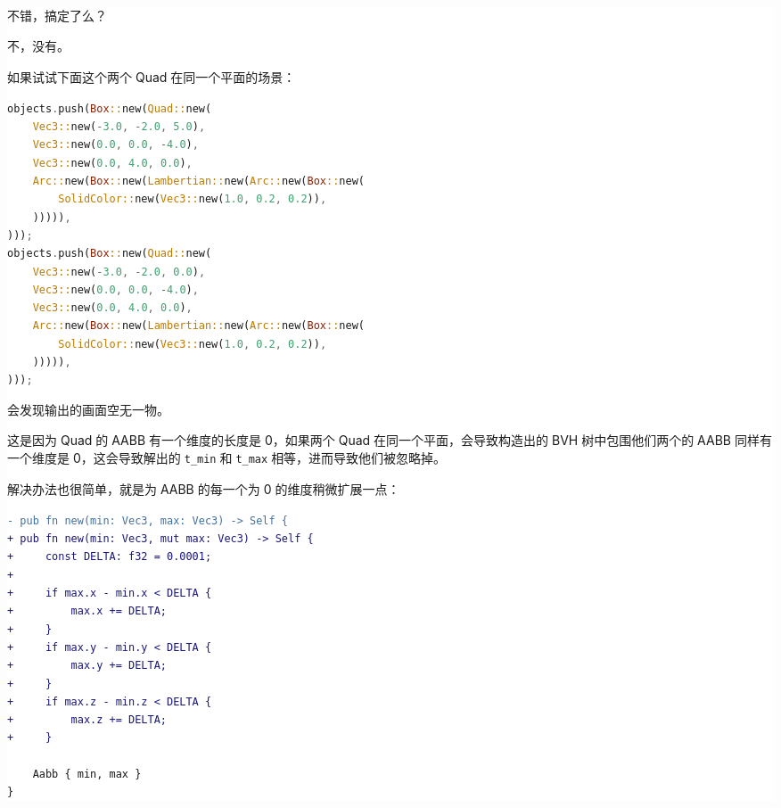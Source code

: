 不错，搞定了么？

不，没有。

如果试试下面这个两个 Quad 在同一个平面的场景：

```rust
objects.push(Box::new(Quad::new(
    Vec3::new(-3.0, -2.0, 5.0),
    Vec3::new(0.0, 0.0, -4.0),
    Vec3::new(0.0, 4.0, 0.0),
    Arc::new(Box::new(Lambertian::new(Arc::new(Box::new(
        SolidColor::new(Vec3::new(1.0, 0.2, 0.2)),
    ))))),
)));
objects.push(Box::new(Quad::new(
    Vec3::new(-3.0, -2.0, 0.0),
    Vec3::new(0.0, 0.0, -4.0),
    Vec3::new(0.0, 4.0, 0.0),
    Arc::new(Box::new(Lambertian::new(Arc::new(Box::new(
        SolidColor::new(Vec3::new(1.0, 0.2, 0.2)),
    ))))),
)));
```

会发现输出的画面空无一物。

这是因为 Quad 的 AABB 有一个维度的长度是 0，如果两个 Quad 在同一个平面，会导致构造出的 BVH 树中包围他们两个的 AABB 同样有一个维度是 0，这会导致解出的 `t_min` 和 `t_max` 相等，进而导致他们被忽略掉。

解决办法也很简单，就是为 AABB 的每一个为 0 的维度稍微扩展一点：

```diff
- pub fn new(min: Vec3, max: Vec3) -> Self {
+ pub fn new(min: Vec3, mut max: Vec3) -> Self {
+     const DELTA: f32 = 0.0001;
+ 
+     if max.x - min.x < DELTA {
+         max.x += DELTA;
+     }
+     if max.y - min.y < DELTA {
+         max.y += DELTA;
+     }
+     if max.z - min.z < DELTA {
+         max.z += DELTA;
+     }

    Aabb { min, max }
}
```
